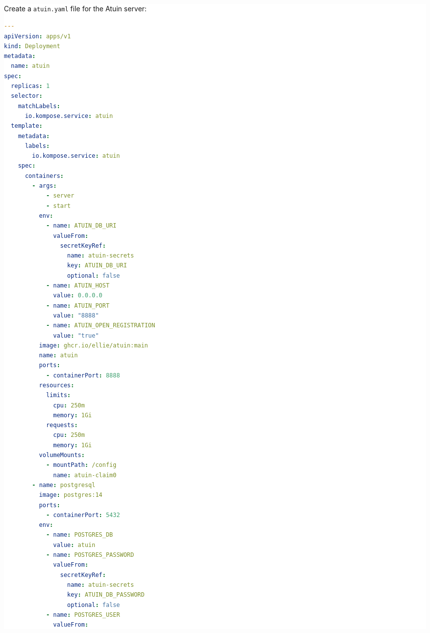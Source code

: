 Create a `atuin.yaml` file for the Atuin server:

```yaml
---
apiVersion: apps/v1
kind: Deployment
metadata:
  name: atuin
spec:
  replicas: 1
  selector:
    matchLabels:
      io.kompose.service: atuin
  template:
    metadata:
      labels:
        io.kompose.service: atuin
    spec:
      containers:
        - args:
            - server
            - start
          env:
            - name: ATUIN_DB_URI
              valueFrom:
                secretKeyRef:
                  name: atuin-secrets
                  key: ATUIN_DB_URI
                  optional: false
            - name: ATUIN_HOST
              value: 0.0.0.0
            - name: ATUIN_PORT
              value: "8888"
            - name: ATUIN_OPEN_REGISTRATION
              value: "true"
          image: ghcr.io/ellie/atuin:main
          name: atuin
          ports:
            - containerPort: 8888
          resources:
            limits:
              cpu: 250m
              memory: 1Gi
            requests:
              cpu: 250m
              memory: 1Gi
          volumeMounts:
            - mountPath: /config
              name: atuin-claim0
        - name: postgresql
          image: postgres:14
          ports:
            - containerPort: 5432
          env:
            - name: POSTGRES_DB
              value: atuin
            - name: POSTGRES_PASSWORD
              valueFrom:
                secretKeyRef:
                  name: atuin-secrets
                  key: ATUIN_DB_PASSWORD
                  optional: false
            - name: POSTGRES_USER
              valueFrom:
```